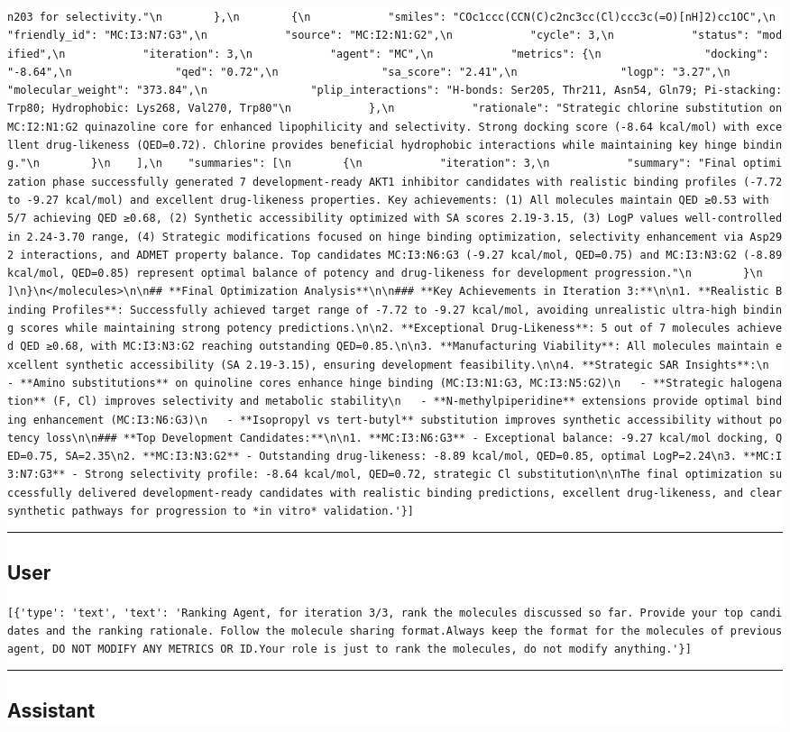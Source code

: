 ```
n203 for selectivity."\n        },\n        {\n            "smiles": "COc1ccc(CCN(C)c2nc3cc(Cl)ccc3c(=O)[nH]2)cc1OC",\n            "friendly_id": "MC:I3:N7:G3",\n            "source": "MC:I2:N1:G2",\n            "cycle": 3,\n            "status": "modified",\n            "iteration": 3,\n            "agent": "MC",\n            "metrics": {\n                "docking": "-8.64",\n                "qed": "0.72",\n                "sa_score": "2.41",\n                "logp": "3.27",\n                "molecular_weight": "373.84",\n                "plip_interactions": "H-bonds: Ser205, Thr211, Asn54, Gln79; Pi-stacking: Trp80; Hydrophobic: Lys268, Val270, Trp80"\n            },\n            "rationale": "Strategic chlorine substitution on MC:I2:N1:G2 quinazoline core for enhanced lipophilicity and selectivity. Strong docking score (-8.64 kcal/mol) with excellent drug-likeness (QED=0.72). Chlorine provides beneficial hydrophobic interactions while maintaining key hinge binding."\n        }\n    ],\n    "summaries": [\n        {\n            "iteration": 3,\n            "summary": "Final optimization phase successfully generated 7 development-ready AKT1 inhibitor candidates with realistic binding profiles (-7.72 to -9.27 kcal/mol) and excellent drug-likeness properties. Key achievements: (1) All molecules maintain QED ≥0.53 with 5/7 achieving QED ≥0.68, (2) Synthetic accessibility optimized with SA scores 2.19-3.15, (3) LogP values well-controlled in 2.24-3.70 range, (4) Strategic modifications focused on hinge binding optimization, selectivity enhancement via Asp292 interactions, and ADMET property balance. Top candidates MC:I3:N6:G3 (-9.27 kcal/mol, QED=0.75) and MC:I3:N3:G2 (-8.89 kcal/mol, QED=0.85) represent optimal balance of potency and drug-likeness for development progression."\n        }\n    ]\n}\n</molecules>\n\n## **Final Optimization Analysis**\n\n### **Key Achievements in Iteration 3:**\n\n1. **Realistic Binding Profiles**: Successfully achieved target range of -7.72 to -9.27 kcal/mol, avoiding unrealistic ultra-high binding scores while maintaining strong potency predictions.\n\n2. **Exceptional Drug-Likeness**: 5 out of 7 molecules achieved QED ≥0.68, with MC:I3:N3:G2 reaching outstanding QED=0.85.\n\n3. **Manufacturing Viability**: All molecules maintain excellent synthetic accessibility (SA 2.19-3.15), ensuring development feasibility.\n\n4. **Strategic SAR Insights**:\n   - **Amino substitutions** on quinoline cores enhance hinge binding (MC:I3:N1:G3, MC:I3:N5:G2)\n   - **Strategic halogenation** (F, Cl) improves selectivity and metabolic stability\n   - **N-methylpiperidine** extensions provide optimal binding enhancement (MC:I3:N6:G3)\n   - **Isopropyl vs tert-butyl** substitution improves synthetic accessibility without potency loss\n\n### **Top Development Candidates:**\n\n1. **MC:I3:N6:G3** - Exceptional balance: -9.27 kcal/mol docking, QED=0.75, SA=2.35\n2. **MC:I3:N3:G2** - Outstanding drug-likeness: -8.89 kcal/mol, QED=0.85, optimal LogP=2.24\n3. **MC:I3:N7:G3** - Strong selectivity profile: -8.64 kcal/mol, QED=0.72, strategic Cl substitution\n\nThe final optimization successfully delivered development-ready candidates with realistic binding predictions, excellent drug-likeness, and clear synthetic pathways for progression to *in vitro* validation.'}]
```

---

## User

```
[{'type': 'text', 'text': 'Ranking Agent, for iteration 3/3, rank the molecules discussed so far. Provide your top candidates and the ranking rationale. Follow the molecule sharing format.Always keep the format for the molecules of previous agent, DO NOT MODIFY ANY METRICS OR ID.Your role is just to rank the molecules, do not modify anything.'}]
```

---

## Assistant
